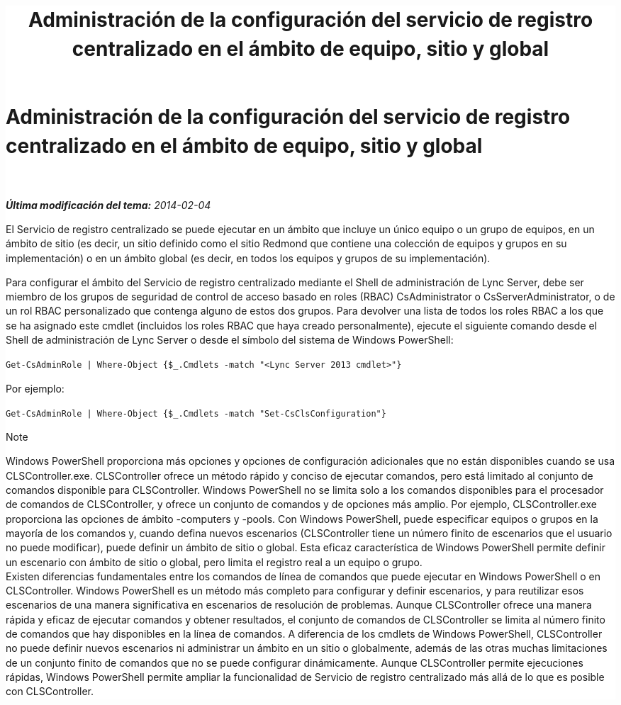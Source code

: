 ﻿---
title: Administración de la configuración del servicio de registro centralizado en el ámbito de equipo, sitio y global
TOCTitle: Administración de la configuración del servicio de registro centralizado en el ámbito de equipo, sitio y global
ms:assetid: 93b9a354-9aea-4b3a-a4fe-68a89f436196
ms:mtpsurl: https://technet.microsoft.com/es-es/library/JJ688138(v=OCS.15)
ms:contentKeyID: 49889388
ms.date: 01/07/2017
mtps_version: v=OCS.15
ms.translationtype: HT
---

# Administración de la configuración del servicio de registro centralizado en el ámbito de equipo, sitio y global

 

_**Última modificación del tema:** 2014-02-04_

El Servicio de registro centralizado se puede ejecutar en un ámbito que incluye un único equipo o un grupo de equipos, en un ámbito de sitio (es decir, un sitio definido como el sitio Redmond que contiene una colección de equipos y grupos en su implementación) o en un ámbito global (es decir, en todos los equipos y grupos de su implementación).

Para configurar el ámbito del Servicio de registro centralizado mediante el Shell de administración de Lync Server, debe ser miembro de los grupos de seguridad de control de acceso basado en roles (RBAC) CsAdministrator o CsServerAdministrator, o de un rol RBAC personalizado que contenga alguno de estos dos grupos. Para devolver una lista de todos los roles RBAC a los que se ha asignado este cmdlet (incluidos los roles RBAC que haya creado personalmente), ejecute el siguiente comando desde el Shell de administración de Lync Server o desde el símbolo del sistema de Windows PowerShell:

    Get-CsAdminRole | Where-Object {$_.Cmdlets -match "<Lync Server 2013 cmdlet>"}

Por ejemplo:

    Get-CsAdminRole | Where-Object {$_.Cmdlets -match "Set-CsClsConfiguration"}


> [!NOTE]
> Windows PowerShell proporciona más opciones y opciones de configuración adicionales que no están disponibles cuando se usa CLSController.exe. CLSController ofrece un método rápido y conciso de ejecutar comandos, pero está limitado al conjunto de comandos disponible para CLSController. Windows PowerShell no se limita solo a los comandos disponibles para el procesador de comandos de CLSController, y ofrece un conjunto de comandos y de opciones más amplio. Por ejemplo, CLSController.exe proporciona las opciones de ámbito -computers y -pools. Con Windows PowerShell, puede especificar equipos o grupos en la mayoría de los comandos y, cuando defina nuevos escenarios (CLSController tiene un número finito de escenarios que el usuario no puede modificar), puede definir un ámbito de sitio o global. Esta eficaz característica de Windows PowerShell permite definir un escenario con ámbito de sitio o global, pero limita el registro real a un equipo o grupo.<BR>Existen diferencias fundamentales entre los comandos de línea de comandos que puede ejecutar en Windows PowerShell o en CLSController. Windows PowerShell es un método más completo para configurar y definir escenarios, y para reutilizar esos escenarios de una manera significativa en escenarios de resolución de problemas. Aunque CLSController ofrece una manera rápida y eficaz de ejecutar comandos y obtener resultados, el conjunto de comandos de CLSController se limita al número finito de comandos que hay disponibles en la línea de comandos. A diferencia de los cmdlets de Windows PowerShell, CLSController no puede definir nuevos escenarios ni administrar un ámbito en un sitio o globalmente, además de las otras muchas limitaciones de un conjunto finito de comandos que no se puede configurar dinámicamente. Aunque CLSController permite ejecuciones rápidas, Windows PowerShell permite ampliar la funcionalidad de Servicio de registro centralizado más allá de lo que es posible con CLSController.
